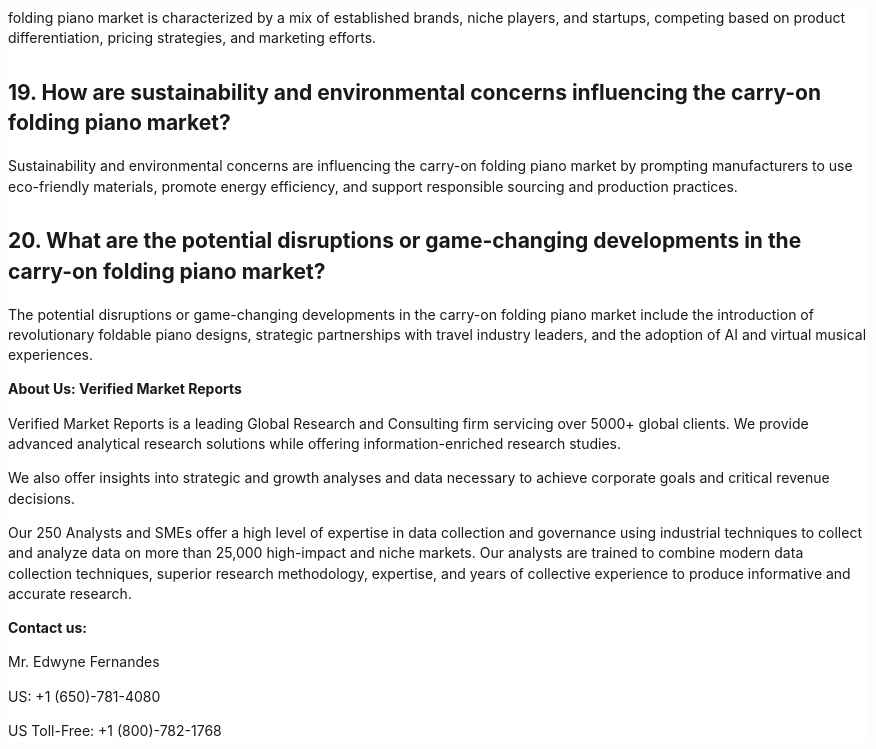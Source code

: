 folding piano market is characterized by a mix of established brands, niche players, and startups, competing based on product differentiation, pricing strategies, and marketing efforts.</p><h2>19. How are sustainability and environmental concerns influencing the carry-on folding piano market?</h2><p>Sustainability and environmental concerns are influencing the carry-on folding piano market by prompting manufacturers to use eco-friendly materials, promote energy efficiency, and support responsible sourcing and production practices.</p><h2>20. What are the potential disruptions or game-changing developments in the carry-on folding piano market?</h2><p>The potential disruptions or game-changing developments in the carry-on folding piano market include the introduction of revolutionary foldable piano designs, strategic partnerships with travel industry leaders, and the adoption of AI and virtual musical experiences.</p></body></html><p id="" class=""><strong>About Us: Verified Market Reports</strong></p><p id="" class="">Verified Market Reports is a leading Global Research and Consulting firm servicing over 5000+ global clients. We provide advanced analytical research solutions while offering information-enriched research studies.</p><p id="" class="">We also offer insights into strategic and growth analyses and data necessary to achieve corporate goals and critical revenue decisions.</p><p id="" class="">Our 250 Analysts and SMEs offer a high level of expertise in data collection and governance using industrial techniques to collect and analyze data on more than 25,000 high-impact and niche markets. Our analysts are trained to combine modern data collection techniques, superior research methodology, expertise, and years of collective experience to produce informative and accurate research.</p><p id="" class=""><strong>Contact us:</strong></p><p id="" class="">Mr. Edwyne Fernandes</p><p id="" class="">US: +1 (650)-781-4080</p><p id="" class="">US Toll-Free: +1 (800)-782-1768</p>
